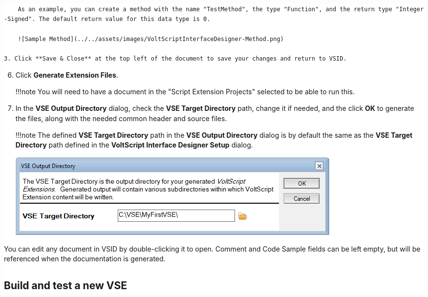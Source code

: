         As an example, you can create a method with the name "TestMethod", the type "Function", and the return type "Integer-Signed". The default return value for this data type is 0.

        ![Sample Method](../../assets/images/VoltScriptInterfaceDesigner-Method.png)

    3. Click **Save & Close** at the top left of the document to save your changes and return to VSID.

6. Click **Generate Extension Files**.

    !!!note
        You will need to have a document in the "Script Extension Projects" selected to be able to run this.

7. In the **VSE Output Directory** dialog, check the **VSE Target Directory** path, change it if needed, and the click **OK** to generate the files, along with the needed common header and source files.

    !!!note
        The defined **VSE Target Directory** path in the **VSE Output Directory** dialog is by default the same as the **VSE Target Directory** path defined in the **VoltScript Interface Designer Setup** dialog.

    ![VSE Output Directory](../../assets/images/VoltScriptInterfaceDesigner-Output.png)

You can edit any document in VSID by double-clicking it to open. Comment and Code Sample fields can be left empty, but will be referenced when the documentation is generated.

## Build and test a new VSE
